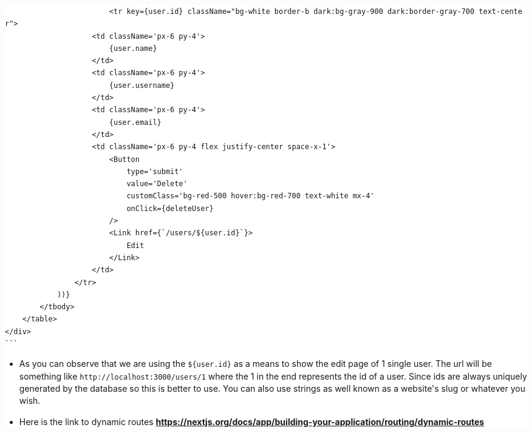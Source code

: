                             <tr key={user.id} className="bg-white border-b dark:bg-gray-900 dark:border-gray-700 text-center">
                        <td className='px-6 py-4'>
                            {user.name}
                        </td>
                        <td className='px-6 py-4'>
                            {user.username}
                        </td>
                        <td className='px-6 py-4'>
                            {user.email}
                        </td>
                        <td className='px-6 py-4 flex justify-center space-x-1'>
                            <Button
                                type='submit'
                                value='Delete'
                                customClass='bg-red-500 hover:bg-red-700 text-white mx-4'
                                onClick={deleteUser}
                            />
                            <Link href={`/users/${user.id}`}>
                                Edit
                            </Link>
                        </td>
                    </tr>
                ))}
            </tbody>
        </table>
    </div>
    ```


- As you can observe that we are using the `${user.id}` as a means to show the edit page of 1 single user. The url will be something like `http://localhost:3000/users/1` where the 1 in the end represents the id of a user. Since ids are always uniquely generated by the database so this is better to use. You can also use strings as well known as a website's slug or whatever you wish.

- Here is the link to dynamic routes **https://nextjs.org/docs/app/building-your-application/routing/dynamic-routes**
